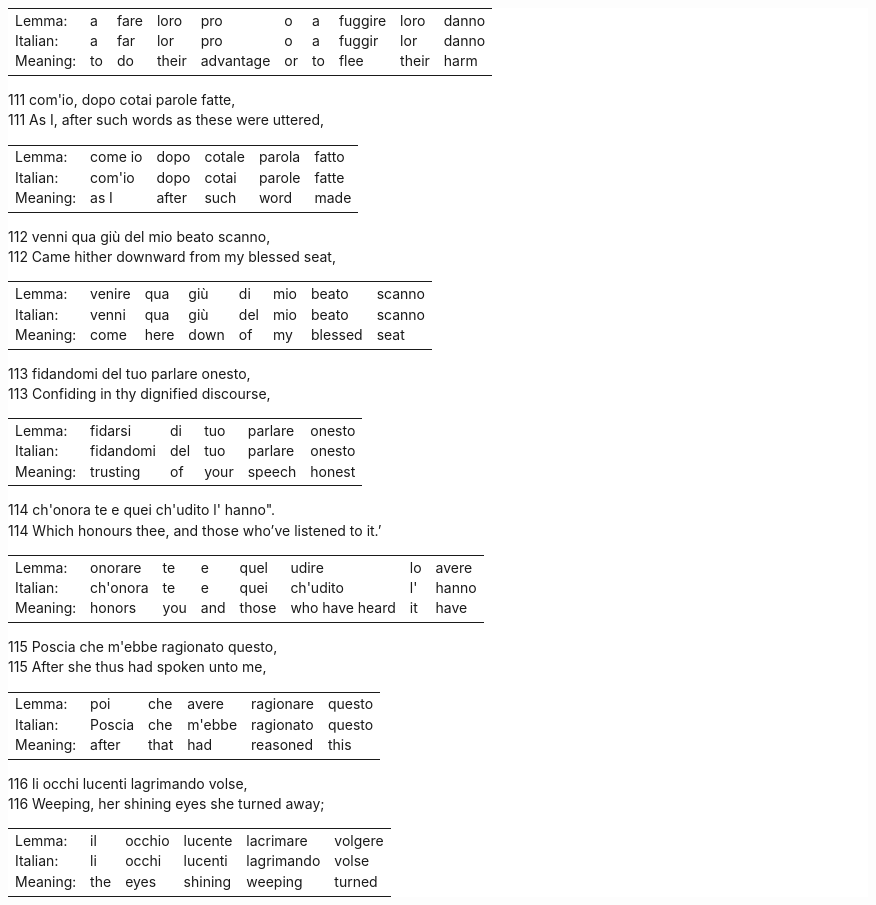 <table>
<tr><td>Lemma:<br>Italian:<br>Meaning:</td><td>a<br>a<br>to</td><td>fare<br>far<br>do</td><td>loro<br>lor<br>their</td><td>pro<br>pro<br>advantage</td><td>o<br>o<br>or</td><td>a<br>a<br>to</td><td>fuggire<br>fuggir<br>flee</td><td>loro<br>lor<br>their</td><td>danno<br>danno<br>harm</td></tr>
</table>

111 com'io, dopo cotai parole fatte,  
111 As I, after such words as these were uttered,

<table>
<tr><td>Lemma:<br>Italian:<br>Meaning:</td><td>come io<br>com'io<br>as I</td><td>dopo<br>dopo<br>after</td><td>cotale<br>cotai<br>such</td><td>parola<br>parole<br>word</td><td>fatto<br>fatte<br>made</td></tr>
</table>

112 venni qua giù del mio beato scanno,  
112 Came hither downward from my blessed seat,

<table>
<tr><td>Lemma:<br>Italian:<br>Meaning:</td><td>venire<br>venni<br>come</td><td>qua<br>qua<br>here</td><td>giù<br>giù<br>down</td><td>di<br>del<br>of</td><td>mio<br>mio<br>my</td><td>beato<br>beato<br>blessed</td><td>scanno<br>scanno<br>seat</td></tr>
</table>

113 fidandomi del tuo parlare onesto,  
113 Confiding in thy dignified discourse,

<table>
<tr><td>Lemma:<br>Italian:<br>Meaning:</td><td>fidarsi<br>fidandomi<br>trusting</td><td>di<br>del<br>of</td><td>tuo<br>tuo<br>your</td><td>parlare<br>parlare<br>speech</td><td>onesto<br>onesto<br>honest</td></tr>
</table>

114 ch'onora te e quei ch'udito l' hanno".  
114 Which honours thee, and those who’ve listened to it.’

<table>
<tr><td>Lemma:<br>Italian:<br>Meaning:</td><td>onorare<br>ch'onora<br>honors</td><td>te<br>te<br>you</td><td>e<br>e<br>and</td><td>quel<br>quei<br>those</td><td>udire<br>ch'udito<br>who have heard</td><td>lo<br>l'<br>it</td><td>avere<br>hanno<br>have</td></tr>
</table>

115 Poscia che m'ebbe ragionato questo,  
115 After she thus had spoken unto me,

<table>
<tr><td>Lemma:<br>Italian:<br>Meaning:</td><td>poi<br>Poscia<br>after</td><td>che<br>che<br>that</td><td>avere<br>m'ebbe<br>had</td><td>ragionare<br>ragionato<br>reasoned</td><td>questo<br>questo<br>this</td></tr>
</table>

116 li occhi lucenti lagrimando volse,  
116 Weeping, her shining eyes she turned away;

<table>
<tr><td>Lemma:<br>Italian:<br>Meaning:</td><td>il<br>li<br>the</td><td>occhio<br>occhi<br>eyes</td><td>lucente<br>lucenti<br>shining</td><td>lacrimare<br>lagrimando<br>weeping</td><td>volgere<br>volse<br>turned</td></tr>
</table>
